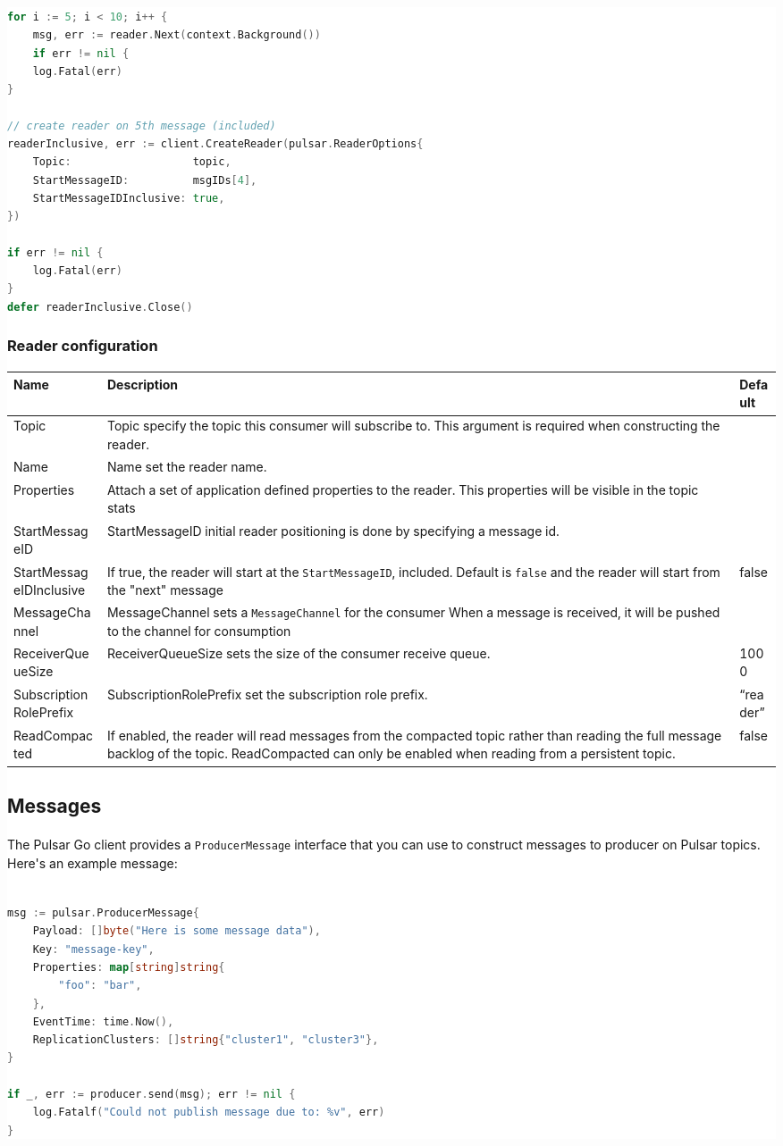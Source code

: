 ```go
for i := 5; i < 10; i++ {
	msg, err := reader.Next(context.Background())
	if err != nil {
	log.Fatal(err)
}

// create reader on 5th message (included)
readerInclusive, err := client.CreateReader(pulsar.ReaderOptions{
	Topic:                   topic,
	StartMessageID:          msgIDs[4],
	StartMessageIDInclusive: true,
})

if err != nil {
	log.Fatal(err)
}
defer readerInclusive.Close()

```

### Reader configuration

 Name | Description | Default
| :-------- | :---------- |:---------- |
| Topic | Topic specify the topic this consumer will subscribe to. This argument is required when constructing the reader. | |
| Name | Name set the reader name. | | 
| Properties | Attach a set of application defined properties to the reader. This properties will be visible in the topic stats | |
| StartMessageID | StartMessageID initial reader positioning is done by specifying a message id. | |
| StartMessageIDInclusive | If true, the reader will start at the `StartMessageID`, included. Default is `false` and the reader will start from the "next" message | false |
| MessageChannel | MessageChannel sets a `MessageChannel` for the consumer When a message is received, it will be pushed to the channel for consumption| |
| ReceiverQueueSize | ReceiverQueueSize sets the size of the consumer receive queue. | 1000 |
| SubscriptionRolePrefix| SubscriptionRolePrefix set the subscription role prefix. | “reader” | 
| ReadCompacted | If enabled, the reader will read messages from the compacted topic rather than reading the full message backlog of the topic.  ReadCompacted can only be enabled when reading from a persistent topic. | false|

## Messages

The Pulsar Go client provides a `ProducerMessage` interface that you can use to construct messages to producer on Pulsar topics. Here's an example message:

```go

msg := pulsar.ProducerMessage{
    Payload: []byte("Here is some message data"),
    Key: "message-key",
    Properties: map[string]string{
        "foo": "bar",
    },
    EventTime: time.Now(),
    ReplicationClusters: []string{"cluster1", "cluster3"},
}

if _, err := producer.send(msg); err != nil {
    log.Fatalf("Could not publish message due to: %v", err)
}

```
